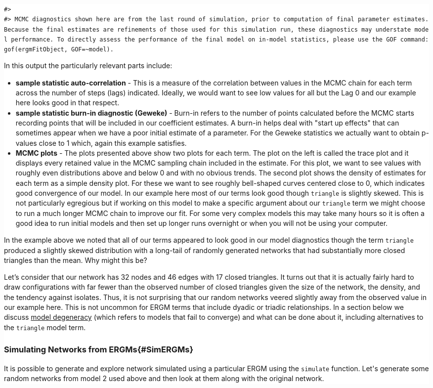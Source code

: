 ```
#> 
#> MCMC diagnostics shown here are from the last round of simulation, prior to computation of final parameter estimates. Because the final estimates are refinements of those used for this simulation run, these diagnostics may understate model performance. To directly assess the performance of the final model on in-model statistics, please use the GOF command: gof(ergmFitObject, GOF=~model).
```

In this output the particularly relevant parts include:

* **sample statistic auto-correlation** - This is a measure of the correlation between values in the MCMC chain for each term across the number of steps (lags) indicated. Ideally, we would want to see low values for all but the Lag 0 and our example here looks good in that respect.
* **sample statistic burn-in diagnostic (Geweke)** - Burn-in refers to the number of points calculated before the MCMC starts recording points that will be included in our coefficient estimates. A burn-in helps deal with "start up effects" that can sometimes appear when we have a poor initial estimate of a parameter. For the Geweke statistics we actually want to obtain p-values close to 1 which, again this example satisfies.
* **MCMC plots** - The plots presented above show two plots for each term. The plot on the left is called the trace plot and it displays every retained value in the MCMC sampling chain included in the estimate. For this plot, we want to see values with roughly even distributions above and below 0 and with no obvious trends. The second plot shows the density of estimates for each term as a simple density plot. For these we want to see roughly bell-shaped curves centered close to 0, which indicates good convergence of our model. In our example here most of our terms look good though `triangle` is slightly skewed. This is not particularly egregious but if working on this model to make a specific argument about our `triangle` term we might choose to run a much longer MCMC chain to improve our fit. For some very complex models this may take many hours so it is often a good idea to run initial models and then set up longer runs overnight or when you will not be using your computer.

<div class="rmdwarning">
<p>In the example above we noted that all of our terms appeared to look
good in our model diagnostics though the term <code>triangle</code>
produced a slightly skewed distribution with a long-tail of randomly
generated networks that had substantially more closed triangles than the
mean. Why might this be?</p>
<p>Let’s consider that our network has 32 nodes and 46 edges with 17
closed triangles. It turns out that it is actually fairly hard to draw
configurations with far fewer than the observed number of closed
triangles given the size of the network, the density, and the tendency
against isolates. Thus, it is not surprising that our random networks
veered slightly away from the observed value in our example here. This
is not uncommon for ERGM terms that include dyadic or triadic
relationships. In a section below we discuss <a href="#Degeneracy">model
degeneracy</a> (which refers to models that fail to converge) and what
can be done about it, including alternatives to the
<code>triangle</code> model term.</p>
</div>


### Simulating Networks from ERGMs{#SimERGMs}

It is possible to generate and explore network simulated using a particular ERGM using the `simulate` function. Let's generate some random networks from model 2 used above and then look at them along with the original network.
